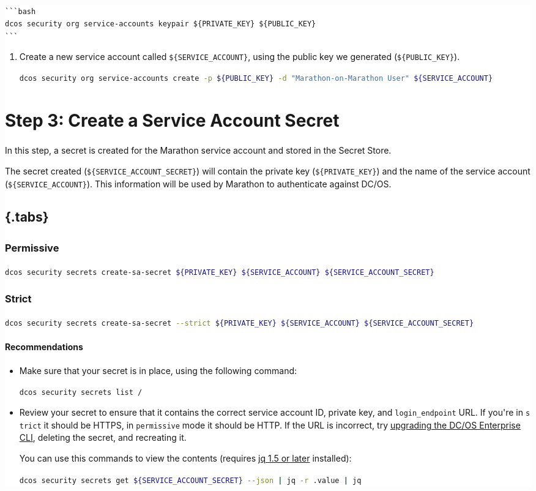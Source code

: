     ```bash
    dcos security org service-accounts keypair ${PRIVATE_KEY} ${PUBLIC_KEY}
    ```

1.  Create a new service account called `${SERVICE_ACCOUNT}`, using the public key we generated (`${PUBLIC_KEY}`).

    ```bash
    dcos security org service-accounts create -p ${PUBLIC_KEY} -d "Marathon-on-Marathon User" ${SERVICE_ACCOUNT}
    ```


# Step 3: Create a Service Account Secret
In this step, a secret is created for the Marathon service account and stored in the Secret Store.

  The secret created (`${SERVICE_ACCOUNT_SECRET}`) will contain the private key (`${PRIVATE_KEY}`) and the name of the service account (`${SERVICE_ACCOUNT}`). This information will be used by Marathon to authenticate against DC/OS.

  ## {.tabs}

  ### Permissive

  ```bash
  dcos security secrets create-sa-secret ${PRIVATE_KEY} ${SERVICE_ACCOUNT} ${SERVICE_ACCOUNT_SECRET}
  ```

  ### Strict

  ```bash
  dcos security secrets create-sa-secret --strict ${PRIVATE_KEY} ${SERVICE_ACCOUNT} ${SERVICE_ACCOUNT_SECRET}
  ```

  #### Recommendations

  * Make sure that your secret is in place, using the following command:

     ```bash
     dcos security secrets list /
     ```

  *  Review your secret to ensure that it contains the correct service account ID, private key, and `login_endpoint` URL. If you're in `strict` it should be HTTPS, in `permissive` mode it should be HTTP. If the URL is incorrect, try [upgrading the DC/OS Enterprise CLI](/1.12/cli/enterprise-cli/#ent-cli-upgrade), deleting the secret, and recreating it.

      You can use this commands to view the contents (requires [jq 1.5 or later](https://stedolan.github.io/jq/download) installed):

      ```bash
      dcos security secrets get ${SERVICE_ACCOUNT_SECRET} --json | jq -r .value | jq
      ```
